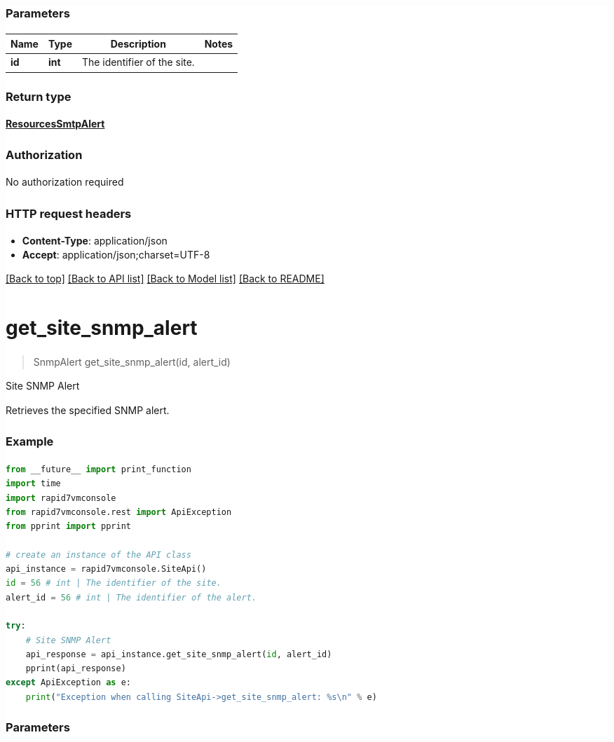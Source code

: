 ### Parameters

Name | Type | Description  | Notes
------------- | ------------- | ------------- | -------------
 **id** | **int**| The identifier of the site. | 

### Return type

[**ResourcesSmtpAlert**](ResourcesSmtpAlert.md)

### Authorization

No authorization required

### HTTP request headers

 - **Content-Type**: application/json
 - **Accept**: application/json;charset=UTF-8

[[Back to top]](#) [[Back to API list]](../README.md#documentation-for-api-endpoints) [[Back to Model list]](../README.md#documentation-for-models) [[Back to README]](../README.md)

# **get_site_snmp_alert**
> SnmpAlert get_site_snmp_alert(id, alert_id)

Site SNMP Alert

Retrieves the specified SNMP alert.

### Example
```python
from __future__ import print_function
import time
import rapid7vmconsole
from rapid7vmconsole.rest import ApiException
from pprint import pprint

# create an instance of the API class
api_instance = rapid7vmconsole.SiteApi()
id = 56 # int | The identifier of the site.
alert_id = 56 # int | The identifier of the alert.

try:
    # Site SNMP Alert
    api_response = api_instance.get_site_snmp_alert(id, alert_id)
    pprint(api_response)
except ApiException as e:
    print("Exception when calling SiteApi->get_site_snmp_alert: %s\n" % e)
```

### Parameters
